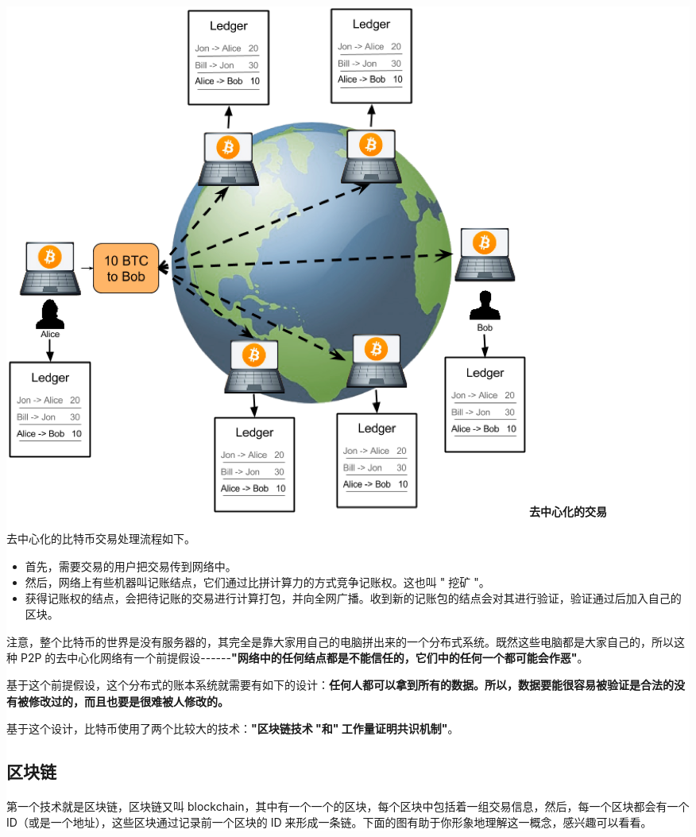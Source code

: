 ![img](assets/93db9b74de0c73d52e4ed35f559a6348.png) **去中心化的交易**

去中心化的比特币交易处理流程如下。

* 首先，需要交易的用户把交易传到网络中。
* 然后，网络上有些机器叫记账结点，它们通过比拼计算力的方式竞争记账权。这也叫 " 挖矿 "。
* 获得记账权的结点，会把待记账的交易进行计算打包，并向全网广播。收到新的记账包的结点会对其进行验证，验证通过后加入自己的区块。

注意，整个比特币的世界是没有服务器的，其完全是靠大家用自己的电脑拼出来的一个分布式系统。既然这些电脑都是大家自己的，所以这种 P2P 的去中心化网络有一个前提假设------**"网络中的任何结点都是不能信任的，它们中的任何一个都可能会作恶"**。

基于这个前提假设，这个分布式的账本系统就需要有如下的设计：**任何人都可以拿到所有的数据。所以，数据要能很容易被验证是合法的没有被修改过的，而且也要是很难被人修改的。**

基于这个设计，比特币使用了两个比较大的技术：**"区块链技术 "和" 工作量证明共识机制"**。

## 区块链

第一个技术就是区块链，区块链又叫 blockchain，其中有一个一个的区块，每个区块中包括着一组交易信息，然后，每一个区块都会有一个 ID（或是一个地址），这些区块通过记录前一个区块的 ID 来形成一条链。下面的图有助于你形象地理解这一概念，感兴趣可以看看。

